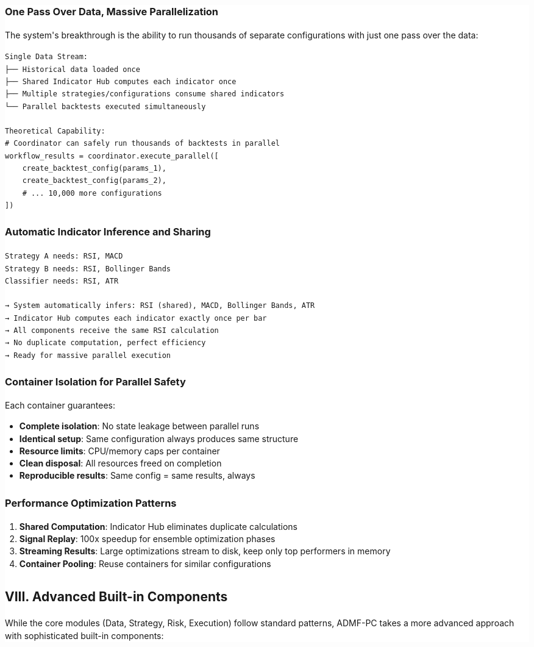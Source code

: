 ### One Pass Over Data, Massive Parallelization
The system's breakthrough is the ability to run thousands of separate configurations with just one pass over the data:

```
Single Data Stream:
├── Historical data loaded once
├── Shared Indicator Hub computes each indicator once
├── Multiple strategies/configurations consume shared indicators
└── Parallel backtests executed simultaneously

Theoretical Capability:
# Coordinator can safely run thousands of backtests in parallel
workflow_results = coordinator.execute_parallel([
    create_backtest_config(params_1),
    create_backtest_config(params_2),
    # ... 10,000 more configurations
])
```

### Automatic Indicator Inference and Sharing
```
Strategy A needs: RSI, MACD
Strategy B needs: RSI, Bollinger Bands
Classifier needs: RSI, ATR

→ System automatically infers: RSI (shared), MACD, Bollinger Bands, ATR
→ Indicator Hub computes each indicator exactly once per bar
→ All components receive the same RSI calculation
→ No duplicate computation, perfect efficiency
→ Ready for massive parallel execution
```

### Container Isolation for Parallel Safety
Each container guarantees:
- **Complete isolation**: No state leakage between parallel runs
- **Identical setup**: Same configuration always produces same structure  
- **Resource limits**: CPU/memory caps per container
- **Clean disposal**: All resources freed on completion
- **Reproducible results**: Same config = same results, always

### Performance Optimization Patterns
1. **Shared Computation**: Indicator Hub eliminates duplicate calculations
2. **Signal Replay**: 100x speedup for ensemble optimization phases  
3. **Streaming Results**: Large optimizations stream to disk, keep only top performers in memory
4. **Container Pooling**: Reuse containers for similar configurations

## VIII. Advanced Built-in Components

While the core modules (Data, Strategy, Risk, Execution) follow standard patterns, ADMF-PC takes a more advanced approach with sophisticated built-in components:
